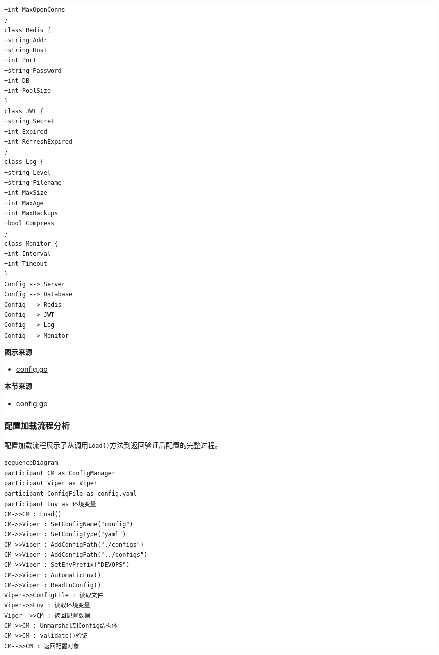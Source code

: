 ```mermaid
+int MaxOpenConns
}
class Redis {
+string Addr
+string Host
+int Port
+string Password
+int DB
+int PoolSize
}
class JWT {
+string Secret
+int Expired
+int RefreshExpired
}
class Log {
+string Level
+string Filename
+int MaxSize
+int MaxAge
+int MaxBackups
+bool Compress
}
class Monitor {
+int Interval
+int Timeout
}
Config --> Server
Config --> Database
Config --> Redis
Config --> JWT
Config --> Log
Config --> Monitor
```

**图示来源**
- [config.go](file://backend/internal/config/config.go#L10-L75)

**本节来源**
- [config.go](file://backend/internal/config/config.go#L10-L75)

### 配置加载流程分析
配置加载流程展示了从调用`Load()`方法到返回验证后配置的完整过程。

```mermaid
sequenceDiagram
participant CM as ConfigManager
participant Viper as Viper
participant ConfigFile as config.yaml
participant Env as 环境变量
CM->>CM : Load()
CM->>Viper : SetConfigName("config")
CM->>Viper : SetConfigType("yaml")
CM->>Viper : AddConfigPath("./configs")
CM->>Viper : AddConfigPath("../configs")
CM->>Viper : SetEnvPrefix("DEVOPS")
CM->>Viper : AutomaticEnv()
CM->>Viper : ReadInConfig()
Viper->>ConfigFile : 读取文件
Viper->>Env : 读取环境变量
Viper-->>CM : 返回配置数据
CM->>CM : Unmarshal到Config结构体
CM->>CM : validate()验证
CM-->>CM : 返回配置对象
```